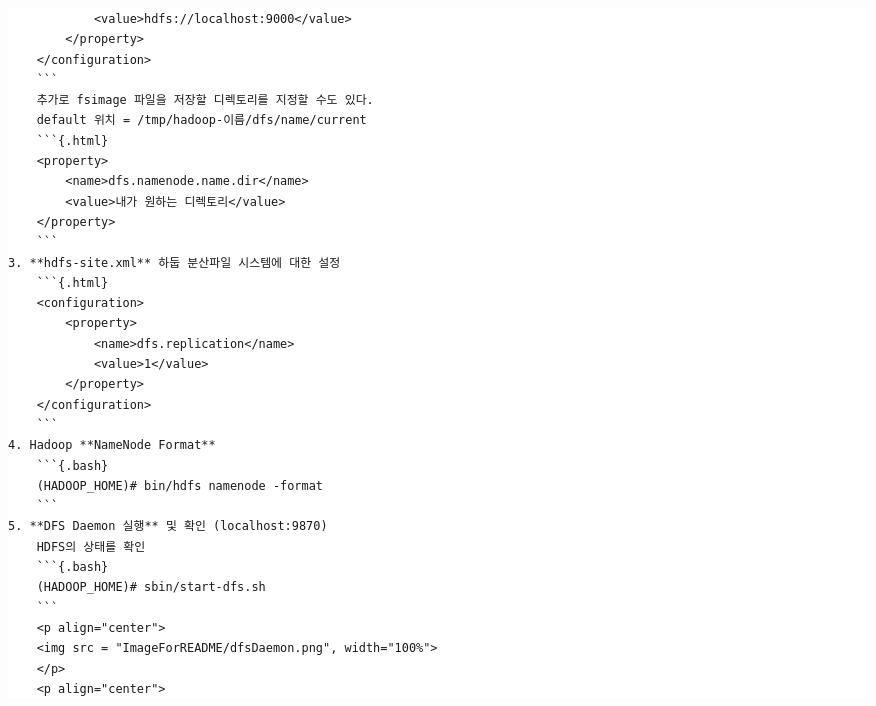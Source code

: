                 <value>hdfs://localhost:9000</value>
            </property>
        </configuration>
        ```
        추가로 fsimage 파일을 저장할 디렉토리를 지정할 수도 있다.  
        default 위치 = /tmp/hadoop-이름/dfs/name/current
        ```{.html}
        <property>
            <name>dfs.namenode.name.dir</name>
            <value>내가 원하는 디렉토리</value>
        </property>
        ```
    3. **hdfs-site.xml** 하둡 분산파일 시스템에 대한 설정
        ```{.html}
        <configuration>
            <property>
                <name>dfs.replication</name>
                <value>1</value>
            </property>
        </configuration>
        ```
    4. Hadoop **NameNode Format**
        ```{.bash}
        (HADOOP_HOME)# bin/hdfs namenode -format
        ```
    5. **DFS Daemon 실행** 및 확인 (localhost:9870)  
        HDFS의 상태를 확인
        ```{.bash}
        (HADOOP_HOME)# sbin/start-dfs.sh
        ```
        <p align="center">
        <img src = "ImageForREADME/dfsDaemon.png", width="100%">
        </p>  
        <p align="center">